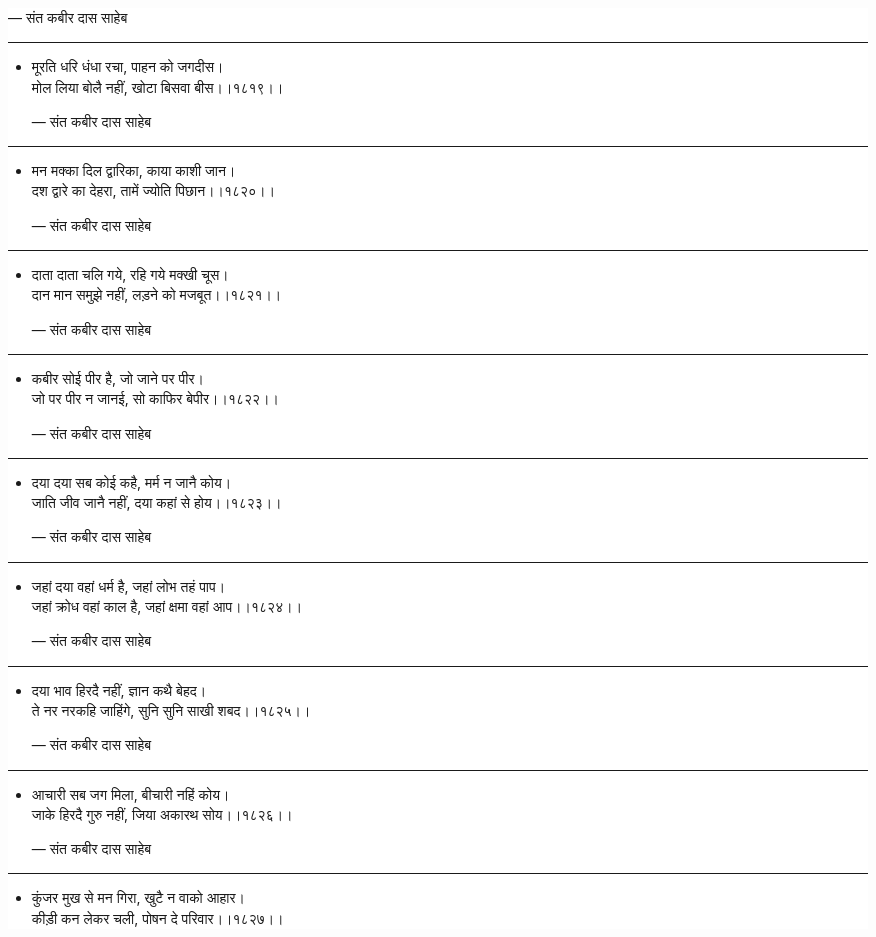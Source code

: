   — संत कबीर दास साहेब

---

- मूरति धरि धंधा रचा, पाहन को जगदीस।\
  मोल लिया बोलै नहीं, खोटा बिसवा बीस।।१८१९।।

  — संत कबीर दास साहेब

---

- मन मक्‍का दिल द्वार‍िका, काया काशी जान।\
  दश द्वारे का देहरा, तामें ज्‍योति पिछान।।१८२०।।

  — संत कबीर दास साहेब

---

- दाता दाता चलि गये, रहि गये मक्‍खी चूस।\
  दान मान समुझे नहीं, लड़ने को मजबूत।।१८२१।।

  — संत कबीर दास साहेब

---

- कबीर सोई पीर है, जो जाने पर पीर।\
  जो पर पीर न जानई, सो काफिर बेपीर।।१८२२।।

  — संत कबीर दास साहेब

---

- दया दया सब कोई कहै, मर्म न जानै कोय।\
  जाति जीव जानै नहीं, दया कहां से होय।।१८२३।।

  — संत कबीर दास साहेब

---

- जहां दया वहां धर्म है, जहां लोभ तहं पाप।\
  जहां क्रोध वहां काल है, जहां क्षमा वहां आप।।१८२४।।

  — संत कबीर दास साहेब

---

- दया भाव हिरदै नहीं, ज्ञान कथै बेहद।\
  ते नर नरकहि जाहिंगे, सुनि सुनि साखी शबद।।१८२५।।

  — संत कबीर दास साहेब

---

- आचारी सब जग मिला, बीचारी नहिं कोय।\
  जाके हिरदै गुरु नहीं, जिया अकारथ सोय।।१८२६।।

  — संत कबीर दास साहेब

---

- कुंजर मुख से मन गिरा, खुटै न वाको आहार।\
  कीड़ी कन लेकर चली, पोषन दे परिवार।।१८२७।।
